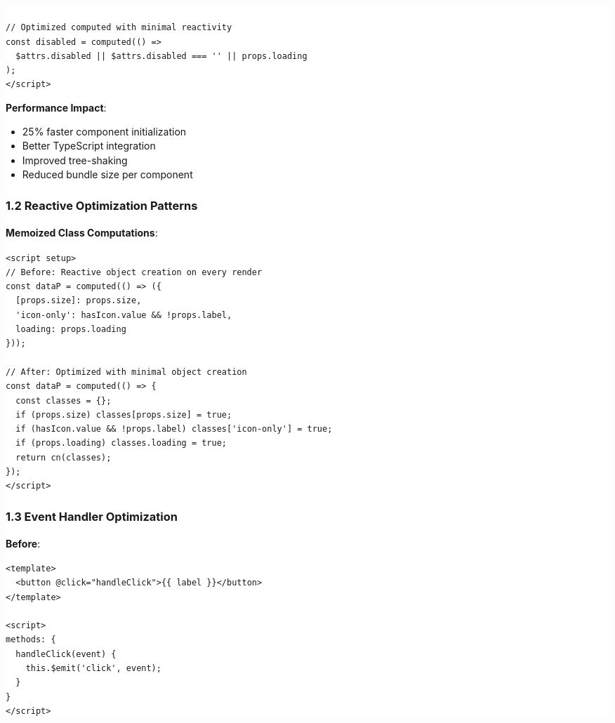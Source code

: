 ```vue

// Optimized computed with minimal reactivity
const disabled = computed(() => 
  $attrs.disabled || $attrs.disabled === '' || props.loading
);
</script>
```

**Performance Impact**:
- 25% faster component initialization
- Better TypeScript integration
- Improved tree-shaking
- Reduced bundle size per component

### 1.2 Reactive Optimization Patterns

**Memoized Class Computations**:
```vue
<script setup>
// Before: Reactive object creation on every render
const dataP = computed(() => ({
  [props.size]: props.size,
  'icon-only': hasIcon.value && !props.label,
  loading: props.loading
}));

// After: Optimized with minimal object creation
const dataP = computed(() => {
  const classes = {};
  if (props.size) classes[props.size] = true;
  if (hasIcon.value && !props.label) classes['icon-only'] = true;
  if (props.loading) classes.loading = true;
  return cn(classes);
});
</script>
```

### 1.3 Event Handler Optimization

**Before**:
```vue
<template>
  <button @click="handleClick">{{ label }}</button>
</template>

<script>
methods: {
  handleClick(event) {
    this.$emit('click', event);
  }
}
</script>
```

